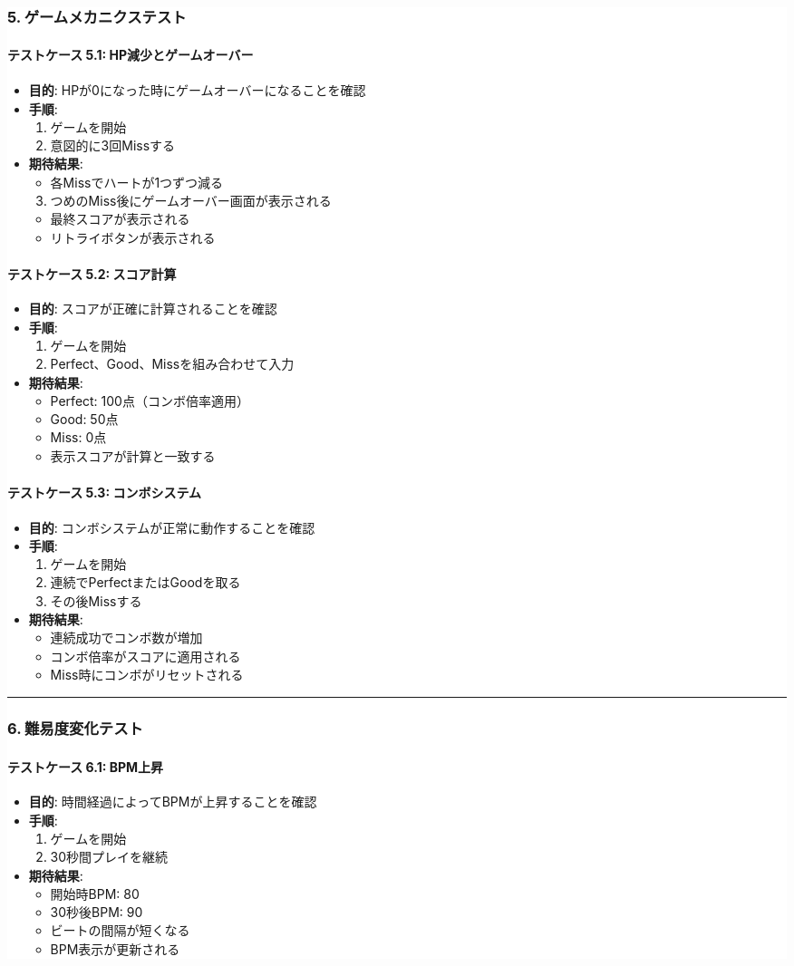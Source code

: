 
### 5. ゲームメカニクステスト

#### テストケース 5.1: HP減少とゲームオーバー
- **目的**: HPが0になった時にゲームオーバーになることを確認
- **手順**:
  1. ゲームを開始
  2. 意図的に3回Missする
- **期待結果**:
  - 各Missでハートが1つずつ減る
  3. つめのMiss後にゲームオーバー画面が表示される
  - 最終スコアが表示される
  - リトライボタンが表示される

#### テストケース 5.2: スコア計算
- **目的**: スコアが正確に計算されることを確認
- **手順**:
  1. ゲームを開始
  2. Perfect、Good、Missを組み合わせて入力
- **期待結果**:
  - Perfect: 100点（コンボ倍率適用）
  - Good: 50点
  - Miss: 0点
  - 表示スコアが計算と一致する

#### テストケース 5.3: コンボシステム
- **目的**: コンボシステムが正常に動作することを確認
- **手順**:
  1. ゲームを開始
  2. 連続でPerfectまたはGoodを取る
  3. その後Missする
- **期待結果**:
  - 連続成功でコンボ数が増加
  - コンボ倍率がスコアに適用される
  - Miss時にコンボがリセットされる

---

### 6. 難易度変化テスト

#### テストケース 6.1: BPM上昇
- **目的**: 時間経過によってBPMが上昇することを確認
- **手順**:
  1. ゲームを開始
  2. 30秒間プレイを継続
- **期待結果**:
  - 開始時BPM: 80
  - 30秒後BPM: 90
  - ビートの間隔が短くなる
  - BPM表示が更新される
